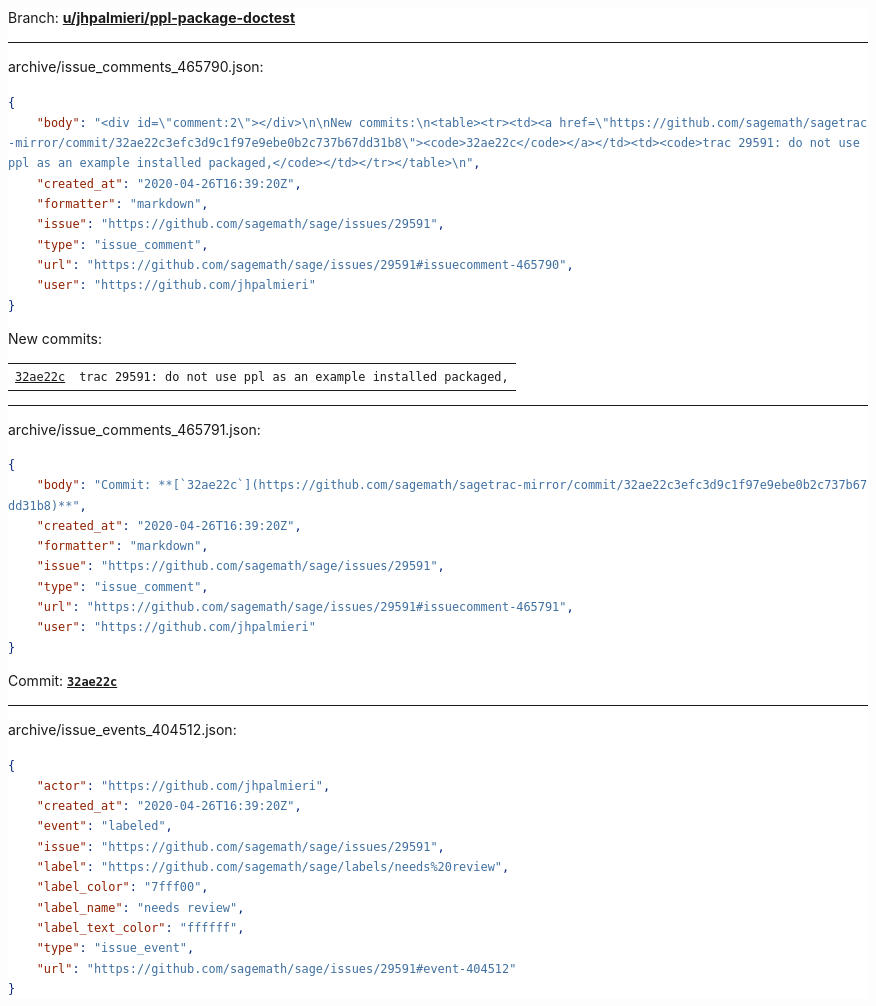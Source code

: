 Branch: **[u/jhpalmieri/ppl-package-doctest](https://github.com/sagemath/sagetrac-mirror/tree/u/jhpalmieri/ppl-package-doctest)**



---

archive/issue_comments_465790.json:
```json
{
    "body": "<div id=\"comment:2\"></div>\n\nNew commits:\n<table><tr><td><a href=\"https://github.com/sagemath/sagetrac-mirror/commit/32ae22c3efc3d9c1f97e9ebe0b2c737b67dd31b8\"><code>32ae22c</code></a></td><td><code>trac 29591: do not use ppl as an example installed packaged,</code></td></tr></table>\n",
    "created_at": "2020-04-26T16:39:20Z",
    "formatter": "markdown",
    "issue": "https://github.com/sagemath/sage/issues/29591",
    "type": "issue_comment",
    "url": "https://github.com/sagemath/sage/issues/29591#issuecomment-465790",
    "user": "https://github.com/jhpalmieri"
}
```

<div id="comment:2"></div>

New commits:
<table><tr><td><a href="https://github.com/sagemath/sagetrac-mirror/commit/32ae22c3efc3d9c1f97e9ebe0b2c737b67dd31b8"><code>32ae22c</code></a></td><td><code>trac 29591: do not use ppl as an example installed packaged,</code></td></tr></table>




---

archive/issue_comments_465791.json:
```json
{
    "body": "Commit: **[`32ae22c`](https://github.com/sagemath/sagetrac-mirror/commit/32ae22c3efc3d9c1f97e9ebe0b2c737b67dd31b8)**",
    "created_at": "2020-04-26T16:39:20Z",
    "formatter": "markdown",
    "issue": "https://github.com/sagemath/sage/issues/29591",
    "type": "issue_comment",
    "url": "https://github.com/sagemath/sage/issues/29591#issuecomment-465791",
    "user": "https://github.com/jhpalmieri"
}
```

Commit: **[`32ae22c`](https://github.com/sagemath/sagetrac-mirror/commit/32ae22c3efc3d9c1f97e9ebe0b2c737b67dd31b8)**



---

archive/issue_events_404512.json:
```json
{
    "actor": "https://github.com/jhpalmieri",
    "created_at": "2020-04-26T16:39:20Z",
    "event": "labeled",
    "issue": "https://github.com/sagemath/sage/issues/29591",
    "label": "https://github.com/sagemath/sage/labels/needs%20review",
    "label_color": "7fff00",
    "label_name": "needs review",
    "label_text_color": "ffffff",
    "type": "issue_event",
    "url": "https://github.com/sagemath/sage/issues/29591#event-404512"
}
```
